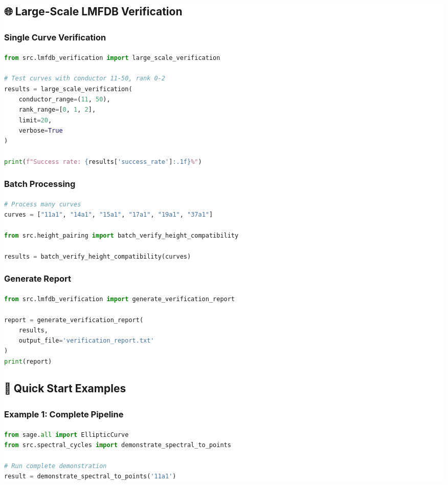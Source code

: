 ## 🌐 Large-Scale LMFDB Verification

### Single Curve Verification

```python
from src.lmfdb_verification import large_scale_verification

# Test curves with conductor 11-50, rank 0-2
results = large_scale_verification(
    conductor_range=(11, 50),
    rank_range=[0, 1, 2],
    limit=20,
    verbose=True
)

print(f"Success rate: {results['success_rate']:.1f}%")
```

### Batch Processing

```python
# Process many curves
curves = ["11a1", "14a1", "15a1", "17a1", "19a1", "37a1"]

from src.height_pairing import batch_verify_height_compatibility

results = batch_verify_height_compatibility(curves)
```

### Generate Report

```python
from src.lmfdb_verification import generate_verification_report

report = generate_verification_report(
    results,
    output_file='verification_report.txt'
)
print(report)
```

## 🚀 Quick Start Examples

### Example 1: Complete Pipeline

```python
from sage.all import EllipticCurve
from src.spectral_cycles import demonstrate_spectral_to_points

# Run complete demonstration
result = demonstrate_spectral_to_points('11a1')
```
